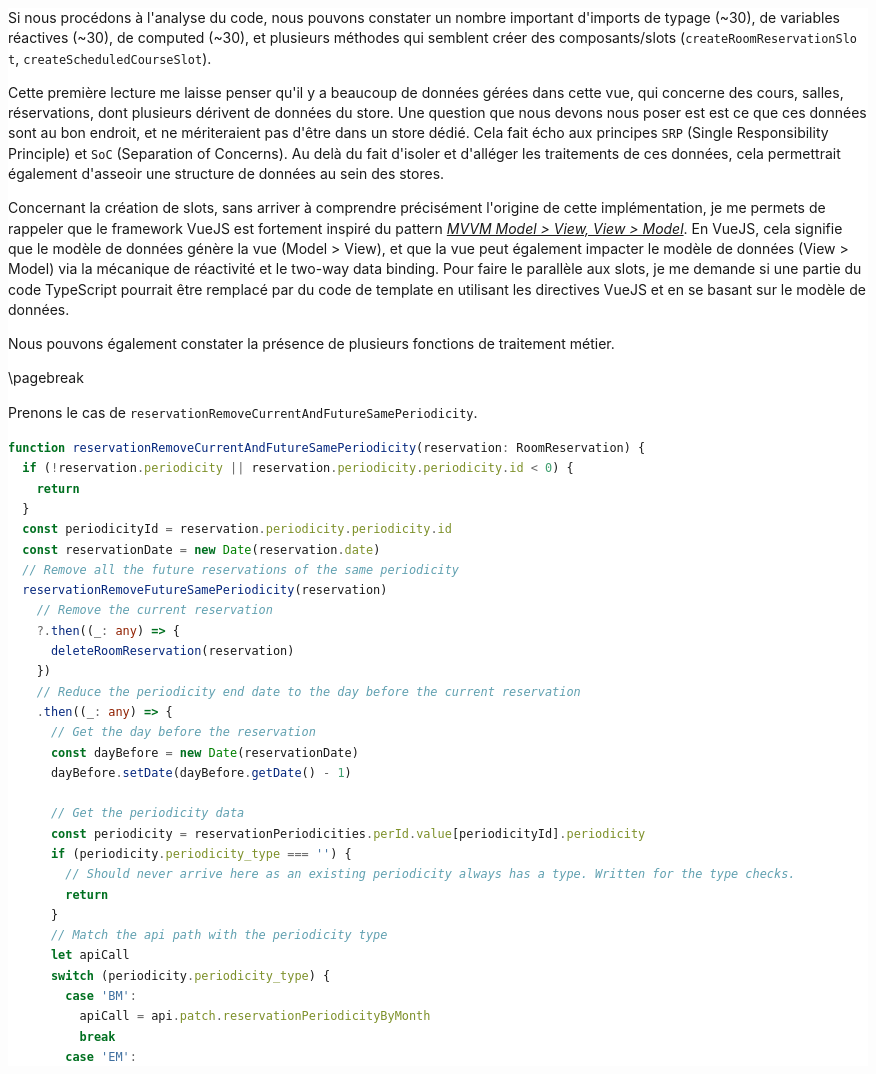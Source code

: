 Si nous procédons à l'analyse du code,
nous pouvons constater un nombre important d'imports de typage (~30),
de variables réactives (~30), de computed (~30), 
et plusieurs méthodes qui semblent créer des composants/slots (`createRoomReservationSlot`, `createScheduledCourseSlot`).

Cette première lecture me laisse penser qu'il y a beaucoup de données gérées dans cette vue,
qui concerne des cours, salles, réservations,
dont plusieurs dérivent de données du store.
Une question que nous devons nous poser est est ce que ces données sont au bon endroit,
et ne mériteraient pas d'être dans un store dédié.
Cela fait écho aux principes `SRP` (Single Responsibility Principle) et `SoC` (Separation of Concerns).
Au delà du fait d'isoler et d'alléger les traitements de ces données,
cela permettrait également d'asseoir une structure de données au sein des stores.

Concernant la création de slots, 
sans arriver à comprendre précisément l'origine de cette implémentation,
je me permets de rappeler que le framework VueJS est fortement inspiré du pattern [*MVVM Model > View, View > Model*](https://fr.wikipedia.org/wiki/Mod%C3%A8le-vue-vue_mod%C3%A8le).
En VueJS, cela signifie que le modèle de données génère la vue (Model > View),
et que la vue peut également impacter le modèle de données (View > Model)
via la mécanique de réactivité et le two-way data binding.
Pour faire le parallèle aux slots, je me demande si une partie du code TypeScript
pourrait être remplacé par du code de template en utilisant les directives VueJS
et en se basant sur le modèle de données.

Nous pouvons également constater la présence de plusieurs fonctions de traitement métier.

\pagebreak

Prenons le cas de `reservationRemoveCurrentAndFutureSamePeriodicity`.

```ts
function reservationRemoveCurrentAndFutureSamePeriodicity(reservation: RoomReservation) {
  if (!reservation.periodicity || reservation.periodicity.periodicity.id < 0) {
    return
  }
  const periodicityId = reservation.periodicity.periodicity.id
  const reservationDate = new Date(reservation.date)
  // Remove all the future reservations of the same periodicity
  reservationRemoveFutureSamePeriodicity(reservation)
    // Remove the current reservation
    ?.then((_: any) => {
      deleteRoomReservation(reservation)
    })
    // Reduce the periodicity end date to the day before the current reservation
    .then((_: any) => {
      // Get the day before the reservation
      const dayBefore = new Date(reservationDate)
      dayBefore.setDate(dayBefore.getDate() - 1)

      // Get the periodicity data
      const periodicity = reservationPeriodicities.perId.value[periodicityId].periodicity
      if (periodicity.periodicity_type === '') {
        // Should never arrive here as an existing periodicity always has a type. Written for the type checks.
        return
      }
      // Match the api path with the periodicity type
      let apiCall
      switch (periodicity.periodicity_type) {
        case 'BM':
          apiCall = api.patch.reservationPeriodicityByMonth
          break
        case 'EM':
```